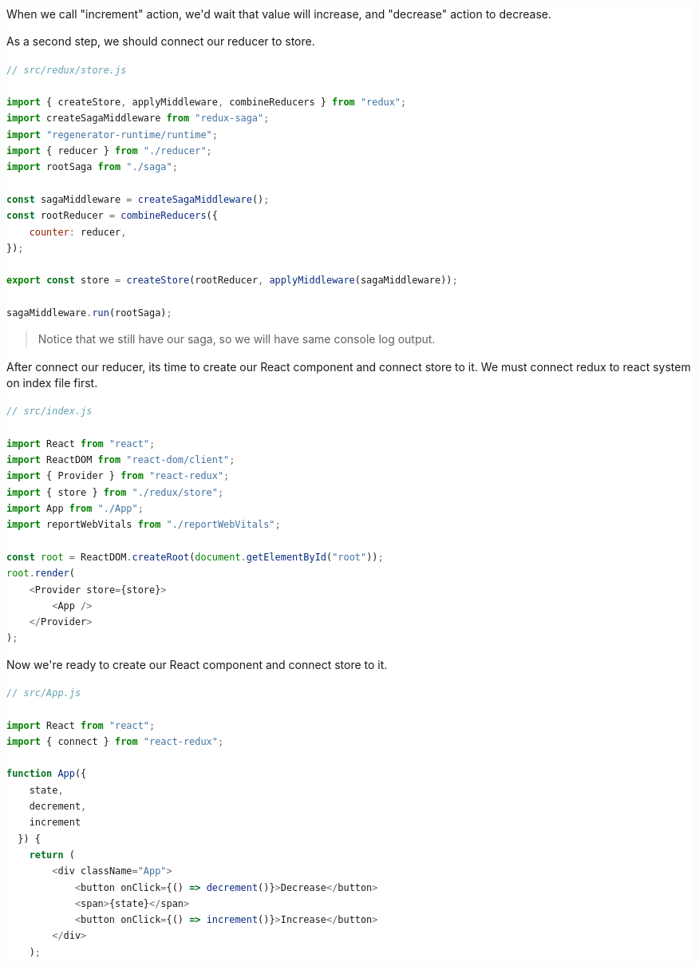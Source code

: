 When we call "increment" action, we'd wait that value will increase, and "decrease" action to decrease.

As a second step, we should connect our reducer to store.

```js
// src/redux/store.js

import { createStore, applyMiddleware, combineReducers } from "redux";
import createSagaMiddleware from "redux-saga";
import "regenerator-runtime/runtime";
import { reducer } from "./reducer";
import rootSaga from "./saga";

const sagaMiddleware = createSagaMiddleware();
const rootReducer = combineReducers({
    counter: reducer,
});

export const store = createStore(rootReducer, applyMiddleware(sagaMiddleware));

sagaMiddleware.run(rootSaga);
```

> Notice that we still have our saga, so we will have same console log output.

After connect our reducer, its time to create our React component and connect store to it. We must connect redux to react system on index file first.

```js
// src/index.js

import React from "react";
import ReactDOM from "react-dom/client";
import { Provider } from "react-redux";
import { store } from "./redux/store";
import App from "./App";
import reportWebVitals from "./reportWebVitals";

const root = ReactDOM.createRoot(document.getElementById("root"));
root.render(
    <Provider store={store}>
        <App />
    </Provider>
);

```

Now we're ready to create our React component and connect store to it. 

```js
// src/App.js

import React from "react";
import { connect } from "react-redux";

function App({
    state,
    decrement,
    increment
  }) {
    return (
        <div className="App">
            <button onClick={() => decrement()}>Decrease</button>
            <span>{state}</span>
            <button onClick={() => increment()}>Increase</button>
        </div>
    );
```